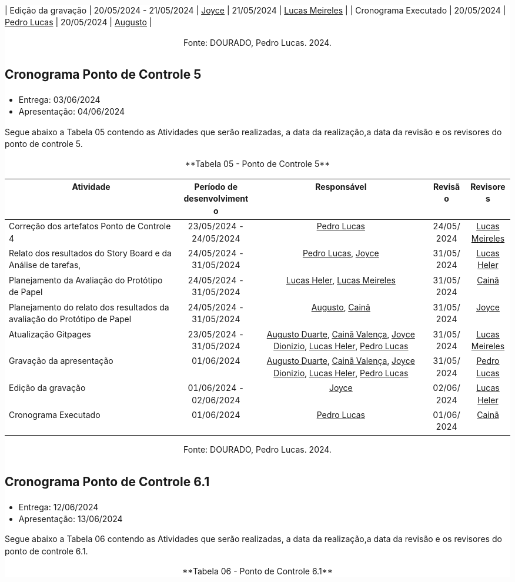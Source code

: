 | Edição da gravação                                                      |           20/05/2024 - 21/05/2024           |                                                                                              [Joyce](https://github.com/joycejdm)                                                                                              |        21/05/2024         | [Lucas Meireles](https://github.com/Katuner) |
| Cronograma Executado                                                    |                 20/05/2024                  |                                                                                          [Pedro Lucas](https://github.com/lucasdray)                                                                                           |        20/05/2024         |    [Augusto](https://github.com/Augcamp)     |

<center>Fonte: DOURADO, Pedro Lucas. 2024.</center>

## Cronograma Ponto de Controle 5

 - Entrega: 03/06/2024
 - Apresentação: 04/06/2024
 
Segue abaixo a Tabela 05 contendo as Atividades que serão realizadas, a data da realização,a data da revisão e os revisores do ponto de controle 5.

<center>**Tabela 05 - Ponto de Controle 5**</center>

| <center>Atividade </center>                                              | <center>Período de desenvolvimento</center> |                                                                                                  <center>Responsável</center>                                                                                                  | <center>Revisão </center> |          <center>Revisores</center>          |
| ------------------------------------------------------------------------ | :-----------------------------------------: | :----------------------------------------------------------------------------------------------------------------------------------------------------------------------------------------------------------------------------: | :-----------------------: | :------------------------------------------: |
| Correção dos artefatos Ponto de Controle 4                               |           23/05/2024 - 24/05/2024           |                                                                                          [Pedro Lucas](https://github.com/lucasdray)                                                                                           |        24/05/2024         | [Lucas Meireles](https://github.com/Katuner) |
| Relato dos resultados do Story Board e da Análise de tarefas,            |           24/05/2024 - 31/05/2024           |                                                                       [Pedro Lucas](https://github.com/lucasdray), [Joyce](https://github.com/joycejdm)                                                                        |        31/05/2024         | [Lucas Heler](https://github.com/Akaeboshi)  |
| Planejamento da Avaliação do Protótipo de Papel                          |           24/05/2024 - 31/05/2024           |                                                                   [Lucas Heler](https://github.com/Akaeboshi), [Lucas Meireles](https://github.com/Katuner)                                                                    |        31/05/2024         |     [Cainã](https://github.com/freitasc)     |
| Planejamento do relato dos resultados da avaliação do Protótipo de Papel |           24/05/2024 - 31/05/2024           |                                                                          [Augusto](https://github.com/Augcamp), [Cainã](https://github.com/freitasc)                                                                           |        31/05/2024         |     [Joyce](https://github.com/joycejdm)     |
| Atualização Gitpages                                                     |           23/05/2024 - 31/05/2024           | [Augusto Duarte](https://github.com/Augcamp), [Cainã Valença](https://github.com/freitasc), [Joyce Dionizio](https://github.com/jdm), [Lucas Heler](https://github.com/Akaeboshi), [Pedro Lucas](https://github.com/lucasdray) |        31/05/2024         | [Lucas Meireles](https://github.com/Katuner) |
| Gravação da apresentação                                                 |                 01/06/2024                  | [Augusto Duarte](https://github.com/Augcamp), [Cainã Valença](https://github.com/freitasc), [Joyce Dionizio](https://github.com/jdm), [Lucas Heler](https://github.com/Akaeboshi), [Pedro Lucas](https://github.com/lucasdray) |        31/05/2024         | [Pedro Lucas](https://github.com/lucasdray)  |
| Edição da gravação                                                       |          01/06/2024  - 02/06/2024           |                                                                                              [Joyce](https://github.com/joycejdm)                                                                                              |        02/06/2024         | [Lucas Heler](https://github.com/Akaeboshi)  |
| Cronograma Executado                                                     |                 01/06/2024                  |                                                                                          [Pedro Lucas](https://github.com/lucasdray)                                                                                           |        01/06/2024         |     [Cainã](https://github.com/freitasc)     |

<center>Fonte: DOURADO, Pedro Lucas. 2024.</center>

## Cronograma Ponto de Controle 6.1

 - Entrega: 12/06/2024
 - Apresentação: 13/06/2024

Segue abaixo a Tabela 06 contendo as Atividades que serão realizadas, a data da realização,a data da revisão e os revisores do ponto de controle 6.1.

<center>**Tabela 06 - Ponto de Controle 6.1**</center>

